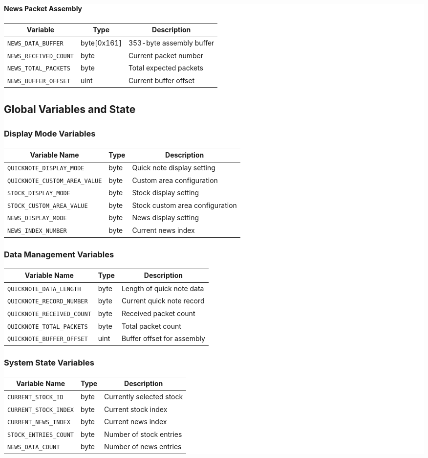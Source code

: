 #### News Packet Assembly

| Variable | Type | Description |
|----------|------|-------------|
| `NEWS_DATA_BUFFER` | byte[0x161] | 353-byte assembly buffer |
| `NEWS_RECEIVED_COUNT` | byte | Current packet number |
| `NEWS_TOTAL_PACKETS` | byte | Total expected packets |
| `NEWS_BUFFER_OFFSET` | uint | Current buffer offset |

## Global Variables and State

### Display Mode Variables

| Variable Name | Type | Description |
|---------------|------|-------------|
| `QUICKNOTE_DISPLAY_MODE` | byte | Quick note display setting |
| `QUICKNOTE_CUSTOM_AREA_VALUE` | byte | Custom area configuration |
| `STOCK_DISPLAY_MODE` | byte | Stock display setting |
| `STOCK_CUSTOM_AREA_VALUE` | byte | Stock custom area configuration |
| `NEWS_DISPLAY_MODE` | byte | News display setting |
| `NEWS_INDEX_NUMBER` | byte | Current news index |

### Data Management Variables

| Variable Name | Type | Description |
|---------------|------|-------------|
| `QUICKNOTE_DATA_LENGTH` | byte | Length of quick note data |
| `QUICKNOTE_RECORD_NUMBER` | byte | Current quick note record |
| `QUICKNOTE_RECEIVED_COUNT` | byte | Received packet count |
| `QUICKNOTE_TOTAL_PACKETS` | byte | Total packet count |
| `QUICKNOTE_BUFFER_OFFSET` | uint | Buffer offset for assembly |

### System State Variables

| Variable Name | Type | Description |
|---------------|------|-------------|
| `CURRENT_STOCK_ID` | byte | Currently selected stock |
| `CURRENT_STOCK_INDEX` | byte | Current stock index |
| `CURRENT_NEWS_INDEX` | byte | Current news index |
| `STOCK_ENTRIES_COUNT` | byte | Number of stock entries |
| `NEWS_DATA_COUNT` | byte | Number of news entries |
